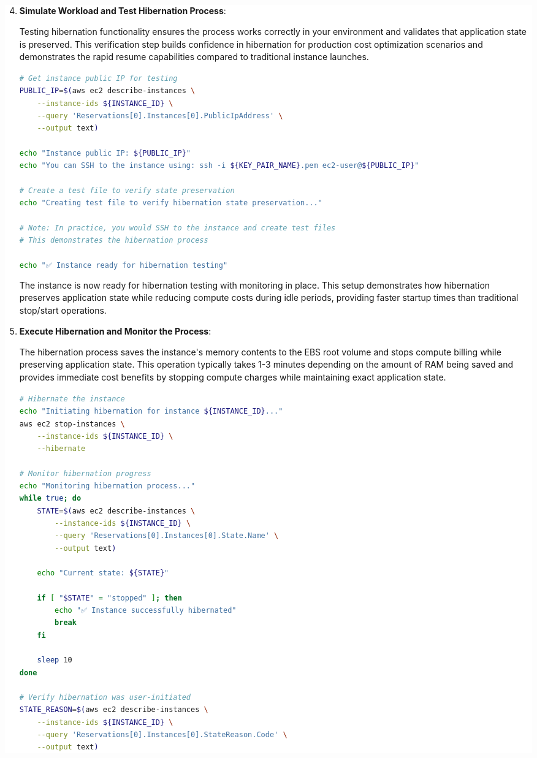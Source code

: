 4. **Simulate Workload and Test Hibernation Process**:

   Testing hibernation functionality ensures the process works correctly in your environment and validates that application state is preserved. This verification step builds confidence in hibernation for production cost optimization scenarios and demonstrates the rapid resume capabilities compared to traditional instance launches.

   ```bash
   # Get instance public IP for testing
   PUBLIC_IP=$(aws ec2 describe-instances \
       --instance-ids ${INSTANCE_ID} \
       --query 'Reservations[0].Instances[0].PublicIpAddress' \
       --output text)

   echo "Instance public IP: ${PUBLIC_IP}"
   echo "You can SSH to the instance using: ssh -i ${KEY_PAIR_NAME}.pem ec2-user@${PUBLIC_IP}"

   # Create a test file to verify state preservation
   echo "Creating test file to verify hibernation state preservation..."
   
   # Note: In practice, you would SSH to the instance and create test files
   # This demonstrates the hibernation process
   
   echo "✅ Instance ready for hibernation testing"
   ```

   The instance is now ready for hibernation testing with monitoring in place. This setup demonstrates how hibernation preserves application state while reducing compute costs during idle periods, providing faster startup times than traditional stop/start operations.

5. **Execute Hibernation and Monitor the Process**:

   The hibernation process saves the instance's memory contents to the EBS root volume and stops compute billing while preserving application state. This operation typically takes 1-3 minutes depending on the amount of RAM being saved and provides immediate cost benefits by stopping compute charges while maintaining exact application state.

   ```bash
   # Hibernate the instance
   echo "Initiating hibernation for instance ${INSTANCE_ID}..."
   aws ec2 stop-instances \
       --instance-ids ${INSTANCE_ID} \
       --hibernate

   # Monitor hibernation progress
   echo "Monitoring hibernation process..."
   while true; do
       STATE=$(aws ec2 describe-instances \
           --instance-ids ${INSTANCE_ID} \
           --query 'Reservations[0].Instances[0].State.Name' \
           --output text)
       
       echo "Current state: ${STATE}"
       
       if [ "$STATE" = "stopped" ]; then
           echo "✅ Instance successfully hibernated"
           break
       fi
       
       sleep 10
   done

   # Verify hibernation was user-initiated
   STATE_REASON=$(aws ec2 describe-instances \
       --instance-ids ${INSTANCE_ID} \
       --query 'Reservations[0].Instances[0].StateReason.Code' \
       --output text)
   ```